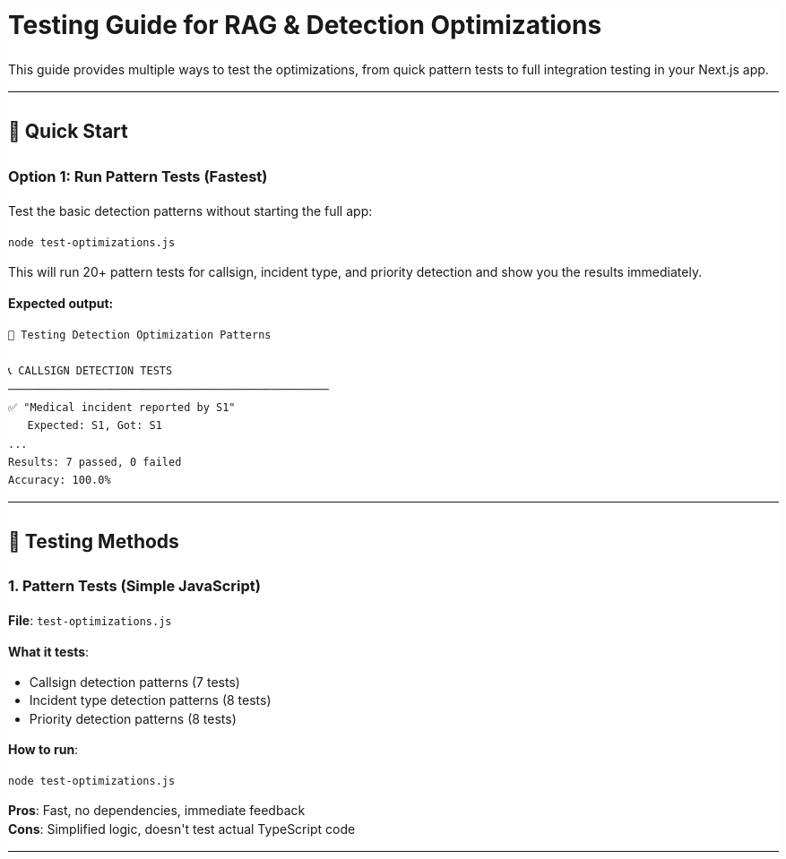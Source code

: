 # Testing Guide for RAG & Detection Optimizations

This guide provides multiple ways to test the optimizations, from quick pattern tests to full integration testing in your Next.js app.

---

## 🚀 Quick Start

### **Option 1: Run Pattern Tests** (Fastest)

Test the basic detection patterns without starting the full app:

```bash
node test-optimizations.js
```

This will run 20+ pattern tests for callsign, incident type, and priority detection and show you the results immediately.

**Expected output:**
```
🧪 Testing Detection Optimization Patterns

📞 CALLSIGN DETECTION TESTS
──────────────────────────────────────────────────
✅ "Medical incident reported by S1"
   Expected: S1, Got: S1
...
Results: 7 passed, 0 failed
Accuracy: 100.0%
```

---

## 🔬 Testing Methods

### **1. Pattern Tests (Simple JavaScript)**

**File**: `test-optimizations.js`

**What it tests**:
- Callsign detection patterns (7 tests)
- Incident type detection patterns (8 tests)
- Priority detection patterns (8 tests)

**How to run**:
```bash
node test-optimizations.js
```

**Pros**: Fast, no dependencies, immediate feedback  
**Cons**: Simplified logic, doesn't test actual TypeScript code

---